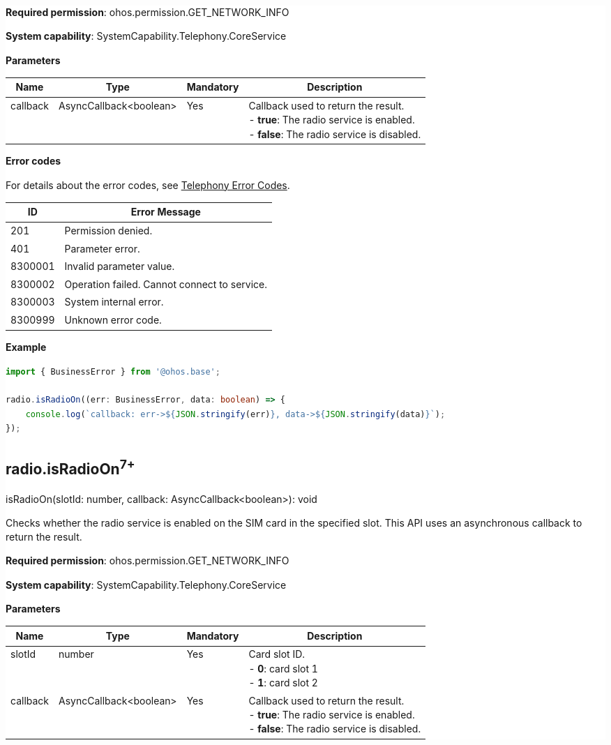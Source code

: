 **Required permission**: ohos.permission.GET_NETWORK_INFO

**System capability**: SystemCapability.Telephony.CoreService

**Parameters**

| Name  | Type                    | Mandatory| Description                                                   |
| -------- | ------------------------ | ---- | ------------------------------------------------------- |
| callback | AsyncCallback\<boolean\> | Yes  | Callback used to return the result.<br>- **true**: The radio service is enabled.<br>- **false**: The radio service is disabled.|

**Error codes**

For details about the error codes, see [Telephony Error Codes](../../reference/errorcodes/errorcode-telephony.md).

| ID|                  Error Message                   |
| -------- | -------------------------------------------- |
| 201      | Permission denied.                           |
| 401      | Parameter error.                             |
| 8300001  | Invalid parameter value.                     |
| 8300002  | Operation failed. Cannot connect to service. |
| 8300003  | System internal error.                       |
| 8300999  | Unknown error code.                          |

**Example**

```ts
import { BusinessError } from '@ohos.base';

radio.isRadioOn((err: BusinessError, data: boolean) => {
    console.log(`callback: err->${JSON.stringify(err)}, data->${JSON.stringify(data)}`);
});
```


## radio.isRadioOn<sup>7+</sup>

isRadioOn\(slotId: number, callback: AsyncCallback\<boolean\>\): void

Checks whether the radio service is enabled on the SIM card in the specified slot. This API uses an asynchronous callback to return the result.

**Required permission**: ohos.permission.GET_NETWORK_INFO

**System capability**: SystemCapability.Telephony.CoreService

**Parameters**

| Name  | Type                    | Mandatory| Description                                                   |
| -------- | ------------------------ | ---- | ------------------------------------------------------- |
| slotId   | number                   | Yes  | Card slot ID.<br>- **0**: card slot 1<br>- **1**: card slot 2                 |
| callback | AsyncCallback\<boolean\> | Yes  | Callback used to return the result.<br>- **true**: The radio service is enabled.<br>- **false**: The radio service is disabled.|

